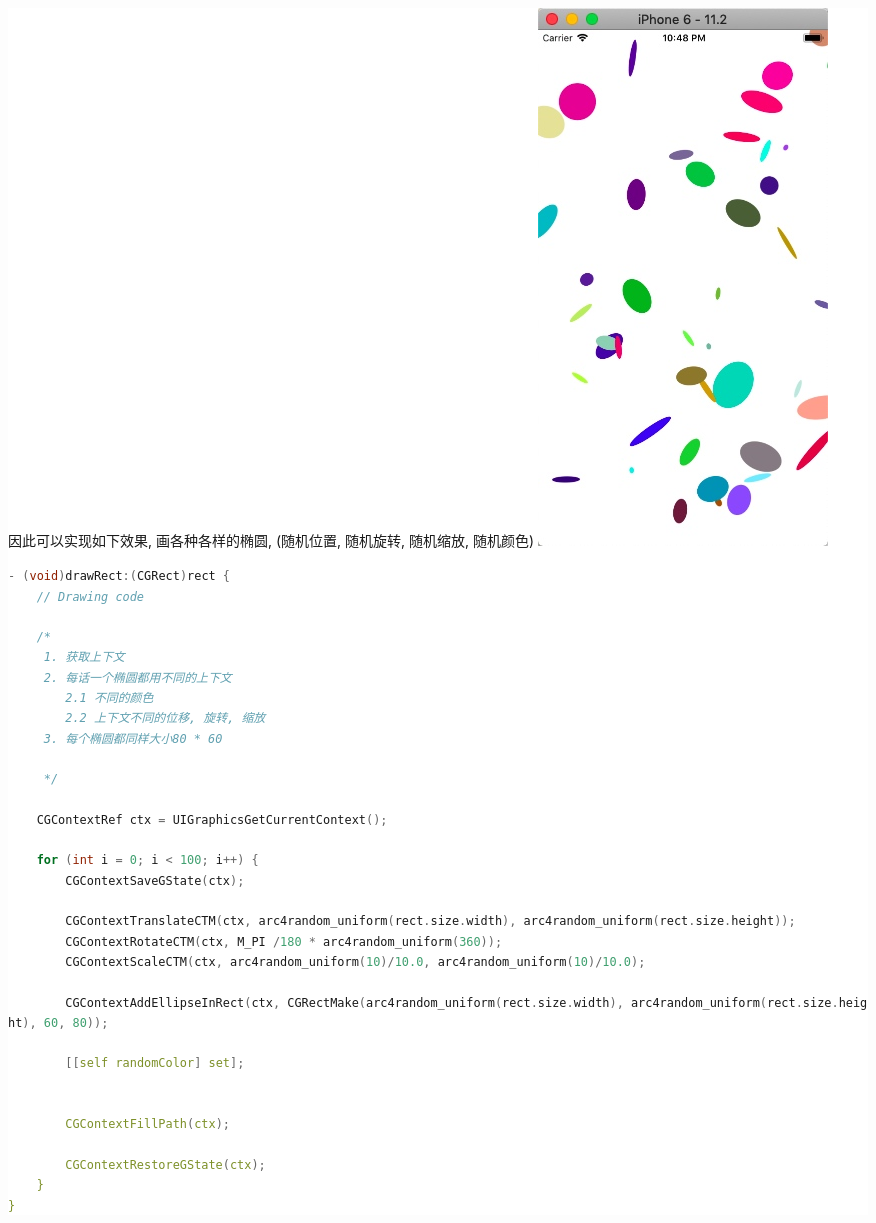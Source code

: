 因此可以实现如下效果, 画各种各样的椭圆, (随机位置, 随机旋转, 随机缩放, 随机颜色)
![](media/15909364897045.jpg)
```c
- (void)drawRect:(CGRect)rect {
    // Drawing code
    
    /*
     1. 获取上下文
     2. 每话一个椭圆都用不同的上下文
        2.1 不同的颜色
        2.2 上下文不同的位移, 旋转, 缩放
     3. 每个椭圆都同样大小80 * 60
     
     */
    
    CGContextRef ctx = UIGraphicsGetCurrentContext();
    
    for (int i = 0; i < 100; i++) {
        CGContextSaveGState(ctx);
        
        CGContextTranslateCTM(ctx, arc4random_uniform(rect.size.width), arc4random_uniform(rect.size.height));
        CGContextRotateCTM(ctx, M_PI /180 * arc4random_uniform(360));
        CGContextScaleCTM(ctx, arc4random_uniform(10)/10.0, arc4random_uniform(10)/10.0);
        
        CGContextAddEllipseInRect(ctx, CGRectMake(arc4random_uniform(rect.size.width), arc4random_uniform(rect.size.height), 60, 80));
        
        [[self randomColor] set];
        
        
        CGContextFillPath(ctx);
        
        CGContextRestoreGState(ctx);
    }
}
```